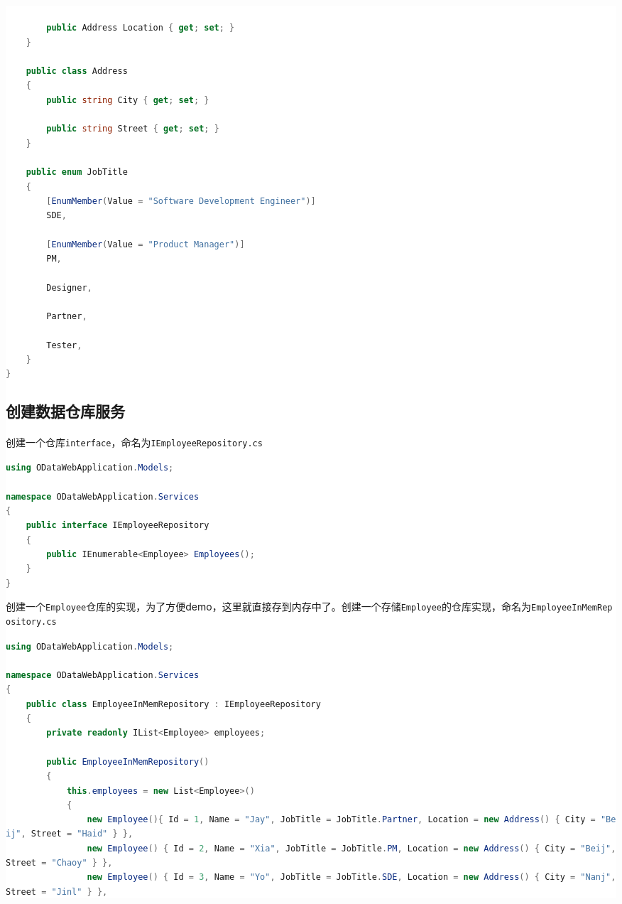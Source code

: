```C#

        public Address Location { get; set; }
    }

    public class Address
    {
        public string City { get; set; }

        public string Street { get; set; }
    }

    public enum JobTitle
    {
        [EnumMember(Value = "Software Development Engineer")]
        SDE,

        [EnumMember(Value = "Product Manager")]
        PM,

        Designer,

        Partner,

        Tester,
    }
}
```


## 创建数据仓库服务
创建一个仓库`interface`，命名为`IEmployeeRepository.cs`
```c#
using ODataWebApplication.Models;

namespace ODataWebApplication.Services
{
    public interface IEmployeeRepository
    {
        public IEnumerable<Employee> Employees();
    }
}
```

创建一个`Employee`仓库的实现，为了方便demo，这里就直接存到内存中了。创建一个存储`Employee`的仓库实现，命名为`EmployeeInMemRepository.cs`
```c#
using ODataWebApplication.Models;

namespace ODataWebApplication.Services
{
    public class EmployeeInMemRepository : IEmployeeRepository
    {
        private readonly IList<Employee> employees;

        public EmployeeInMemRepository()
        {
            this.employees = new List<Employee>()
            {
                new Employee(){ Id = 1, Name = "Jay", JobTitle = JobTitle.Partner, Location = new Address() { City = "Beij", Street = "Haid" } },
                new Employee() { Id = 2, Name = "Xia", JobTitle = JobTitle.PM, Location = new Address() { City = "Beij", Street = "Chaoy" } },
                new Employee() { Id = 3, Name = "Yo", JobTitle = JobTitle.SDE, Location = new Address() { City = "Nanj", Street = "Jinl" } },
```